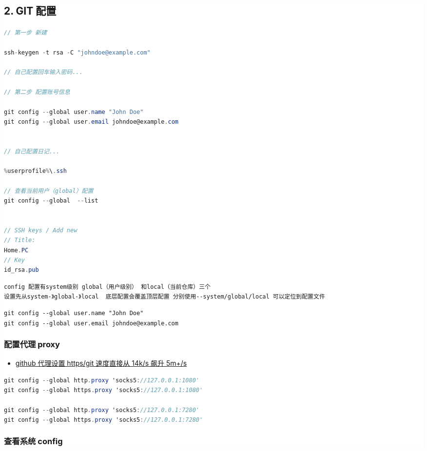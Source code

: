 ## 2. GIT 配置

```C#
// 第一步 新建

ssh-keygen -t rsa -C "johndoe@example.com"

// 自己配置回车输入密码...

// 第二步 配置账号信息

git config --global user.name "John Doe"
git config --global user.email johndoe@example.com


// 自己配置日记...

%userprofile%\.ssh

// 查看当前用户（global）配置
git config --global  --list


// SSH keys / Add new
// Title:
Home.PC
// Key
id_rsa.pub

```

```shell
config 配置有system级别 global（用户级别） 和local（当前仓库）三个
设置先从system-》global-》local  底层配置会覆盖顶层配置 分别使用--system/global/local 可以定位到配置文件
```

```shell
git config --global user.name "John Doe"
git config --global user.email johndoe@example.com
```

### 配置代理 proxy

- [github 代理设置 https/git 速度直接从 14k/s 飙升 5m+/s](https://segmentfault.com/a/1190000018813121)

```c#
git config --global http.proxy 'socks5://127.0.0.1:1080'
git config --global https.proxy 'socks5://127.0.0.1:1080'

git config --global http.proxy 'socks5://127.0.0.1:7280'
git config --global https.proxy 'socks5://127.0.0.1:7280'
```

### 查看系统 config
